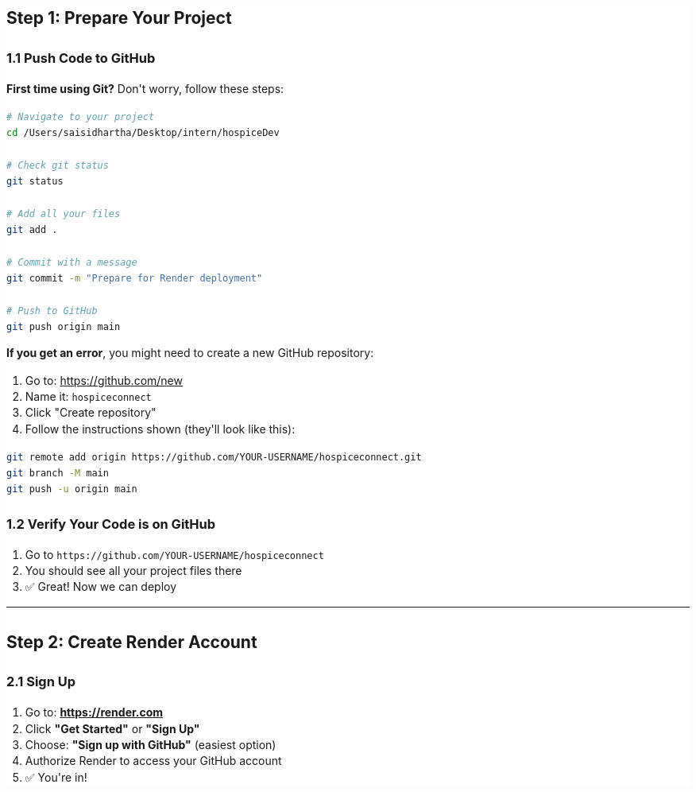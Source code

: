 
## Step 1: Prepare Your Project

### 1.1 Push Code to GitHub

**First time using Git?** Don't worry, follow these steps:

```bash
# Navigate to your project
cd /Users/saisidhartha/Desktop/intern/hospiceDev

# Check git status
git status

# Add all your files
git add .

# Commit with a message
git commit -m "Prepare for Render deployment"

# Push to GitHub
git push origin main
```

**If you get an error**, you might need to create a new GitHub repository:

1. Go to: https://github.com/new
2. Name it: `hospiceconnect`
3. Click "Create repository"
4. Follow the instructions shown (they'll look like this):

```bash
git remote add origin https://github.com/YOUR-USERNAME/hospiceconnect.git
git branch -M main
git push -u origin main
```

### 1.2 Verify Your Code is on GitHub

1. Go to `https://github.com/YOUR-USERNAME/hospiceconnect`
2. You should see all your project files there
3. ✅ Great! Now we can deploy

---

## Step 2: Create Render Account

### 2.1 Sign Up

1. Go to: **https://render.com**
2. Click **"Get Started"** or **"Sign Up"**
3. Choose: **"Sign up with GitHub"** (easiest option)
4. Authorize Render to access your GitHub account
5. ✅ You're in!

